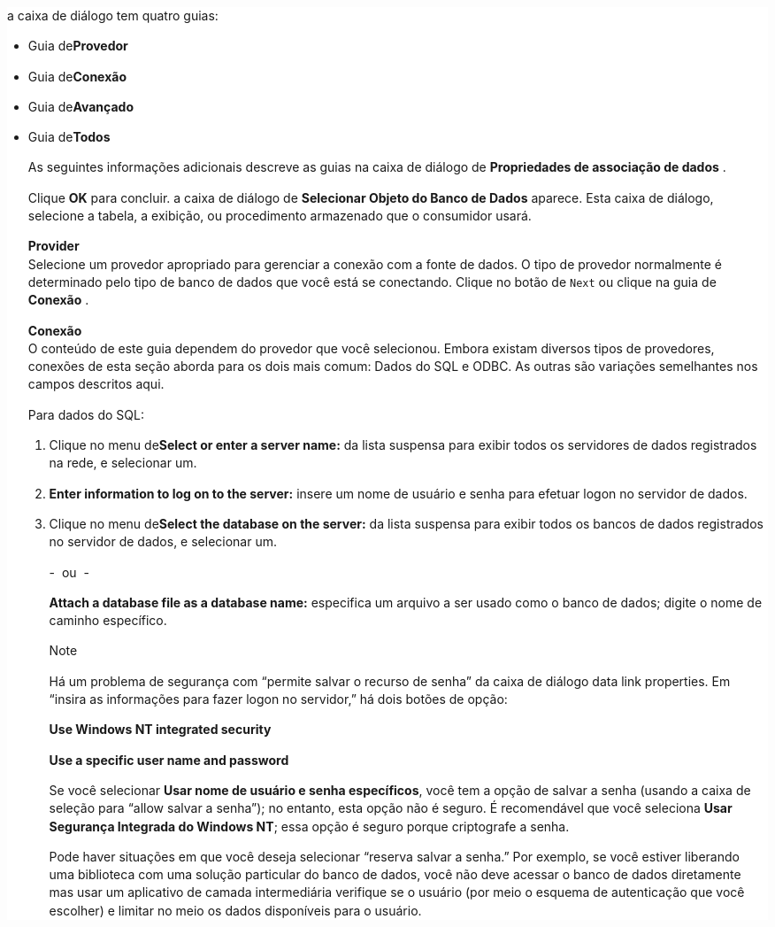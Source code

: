  a caixa de diálogo tem quatro guias:  
  
-   Guia de**Provedor**  
  
-   Guia de**Conexão**  
  
-   Guia de**Avançado**  
  
-   Guia de**Todos**  
  
     As seguintes informações adicionais descreve as guias na caixa de diálogo de **Propriedades de associação de dados** .  
  
     Clique **OK** para concluir.  a caixa de diálogo de **Selecionar Objeto do Banco de Dados** aparece.  Esta caixa de diálogo, selecione a tabela, a exibição, ou procedimento armazenado que o consumidor usará.  
  
     **Provider**  
     Selecione um provedor apropriado para gerenciar a conexão com a fonte de dados.  O tipo de provedor normalmente é determinado pelo tipo de banco de dados que você está se conectando.  Clique no botão de `Next` ou clique na guia de **Conexão** .  
  
     **Conexão**  
     O conteúdo de este guia dependem do provedor que você selecionou.  Embora existam diversos tipos de provedores, conexões de esta seção aborda para os dois mais comum: Dados do SQL e ODBC.  As outras são variações semelhantes nos campos descritos aqui.  
  
     Para dados do SQL:  
  
    1.  Clique no menu de**Select or enter a server name:** da lista suspensa para exibir todos os servidores de dados registrados na rede, e selecionar um.  
  
    2.  **Enter information to log on to the server:** insere um nome de usuário e senha para efetuar logon no servidor de dados.  
  
    3.  Clique no menu de**Select the database on the server:** da lista suspensa para exibir todos os bancos de dados registrados no servidor de dados, e selecionar um.  
  
         \-  ou  \-  
  
         **Attach a database file as a database name:** especifica um arquivo a ser usado como o banco de dados; digite o nome de caminho específico.  
  
        > [!NOTE]
        >  Há um problema de segurança com “permite salvar o recurso de senha” da caixa de diálogo data link properties.  Em “insira as informações para fazer logon no servidor,” há dois botões de opção:  
  
         **Use Windows NT integrated security**  
  
         **Use a specific user name and password**  
  
         Se você selecionar **Usar nome de usuário e senha específicos**, você tem a opção de salvar a senha \(usando a caixa de seleção para “allow salvar a senha”\); no entanto, esta opção não é seguro.  É recomendável que você seleciona **Usar Segurança Integrada do Windows NT**; essa opção é seguro porque criptografe a senha.  
  
         Pode haver situações em que você deseja selecionar “reserva salvar a senha.” Por exemplo, se você estiver liberando uma biblioteca com uma solução particular do banco de dados, você não deve acessar o banco de dados diretamente mas usar um aplicativo de camada intermediária verifique se o usuário \(por meio o esquema de autenticação que você escolher\) e limitar no meio os dados disponíveis para o usuário.  
  